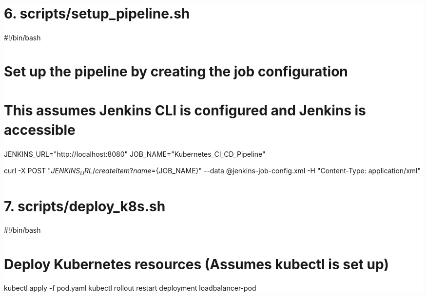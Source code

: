 # 6. scripts/setup_pipeline.sh
#!/bin/bash
# Set up the pipeline by creating the job configuration
# This assumes Jenkins CLI is configured and Jenkins is accessible

JENKINS_URL="http://localhost:8080"
JOB_NAME="Kubernetes_CI_CD_Pipeline"

curl -X POST "${JENKINS_URL}/createItem?name=${JOB_NAME}" --data @jenkins-job-config.xml -H "Content-Type: application/xml"

# 7. scripts/deploy_k8s.sh
#!/bin/bash
# Deploy Kubernetes resources (Assumes kubectl is set up)
kubectl apply -f pod.yaml
kubectl rollout restart deployment loadbalancer-pod



